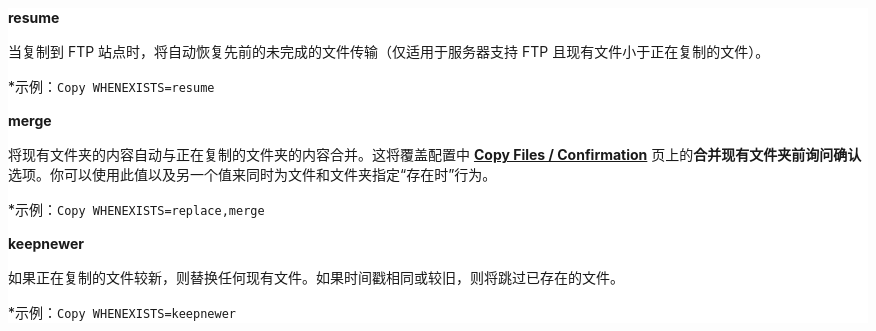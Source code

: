**resume**</td><td>

当复制到 FTP 站点时，将自动恢复先前的未完成的文件传输（仅适用于服务器支持 FTP 且现有文件小于正在复制的文件）。

*示例：`Copy WHENEXISTS=resume`
</td></tr><tr><td>
</td><td>
</td><td>

**merge**</td><td>

将现有文件夹的内容自动与正在复制的文件夹的内容合并。这将覆盖配置中 **[Copy Files / Confirmation](/Manual/preferences/preferences_categories/file_operations/copying_files/confirmation.zh.md)** 页上的**合并现有文件夹前询问确认**选项。你可以使用此值以及另一个值来同时为文件和文件夹指定“存在时”行为。

*示例：`Copy WHENEXISTS=replace,merge`
</td></tr><tr><td>
</td><td>
</td><td>

**keepnewer**</td><td>

如果正在复制的文件较新，则替换任何现有文件。如果时间戳相同或较旧，则将跳过已存在的文件。

*示例：`Copy WHENEXISTS=keepnewer`
</td></tr></tbody>
</table>